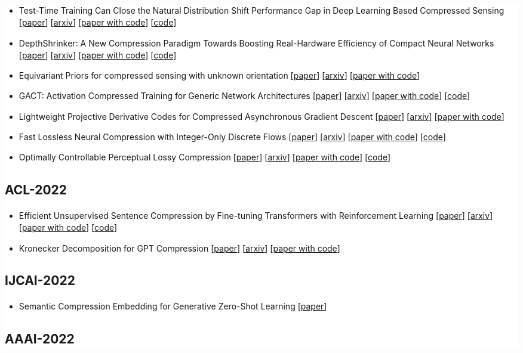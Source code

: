 - Test-Time Training Can Close the Natural Distribution Shift Performance Gap in Deep Learning Based Compressed Sensing [[paper](https://proceedings.mlr.press/v162/darestani22a.html)] [[arxiv](https://arxiv.org/abs/2204.07204)] [[paper with code](https://paperswithcode.com/paper/test-time-training-can-close-the-natural)] [[code](https://github.com/mli-lab/ttt_for_deep_learning_cs)]

- DepthShrinker: A New Compression Paradigm Towards Boosting Real-Hardware Efficiency of Compact Neural Networks [[paper](https://proceedings.mlr.press/v162/fu22c.html)] [[arxiv](https://arxiv.org/abs/2206.00843)] [[paper with code](https://paperswithcode.com/paper/depthshrinker-a-new-compression-paradigm)] [[code](https://github.com/rice-eic/depthshrinker)]

- Equivariant Priors for compressed sensing with unknown orientation [[paper](https://proceedings.mlr.press/v162/kuzina22a.html)] [[arxiv](https://arxiv.org/abs/2206.14069)] [[paper with code](https://paperswithcode.com/paper/equivariant-priors-for-compressed-sensing)]

- GACT: Activation Compressed Training for Generic Network Architectures [[paper](https://proceedings.mlr.press/v162/liu22v.html)] [[arxiv](https://arxiv.org/abs/2206.11357)] [[paper with code](https://paperswithcode.com/paper/gact-activation-compressed-training-for)] [[code](https://github.com/LiuXiaoxuanPKU/GACT-ICML)]

- Lightweight Projective Derivative Codes for Compressed Asynchronous Gradient Descent [[paper](https://proceedings.mlr.press/v162/soto22a.html)] [[arxiv](https://arxiv.org/abs/2201.12990)] [[paper with code](https://paperswithcode.com/paper/lightweight-projective-derivative-codes-for)]

- Fast Lossless Neural Compression with Integer-Only Discrete Flows [[paper](https://proceedings.mlr.press/v162/wang22a.html)] [[arxiv](https://arxiv.org/abs/2206.08869)] [[paper with code](https://paperswithcode.com/paper/fast-lossless-neural-compression-with-integer)] [[code](https://github.com/thu-ml/iodf)]

- Optimally Controllable Perceptual Lossy Compression [[paper](https://proceedings.mlr.press/v162/yan22b.html)] [[arxiv](https://arxiv.org/abs/2206.10082)] [[paper with code](https://paperswithcode.com/paper/optimally-controllable-perceptual-lossy)] [[code](https://github.com/zeyuyan/controllable-perceptual-compression)]


## ACL-2022


- Efficient Unsupervised Sentence Compression by Fine-tuning Transformers with Reinforcement Learning [[paper](https://aclanthology.org/2022.acl-long.90/)] [[arxiv](https://arxiv.org/abs/2205.08221)] [[paper with code](https://paperswithcode.com/paper/efficient-unsupervised-sentence-compression-1)] [[code](https://github.com/complementizer/rl-sentence-compression)]

- Kronecker Decomposition for GPT Compression [[paper](https://aclanthology.org/2022.acl-short.24/)] [[arxiv](https://arxiv.org/abs/2110.08152)] [[paper with code](https://paperswithcode.com/paper/kronecker-decomposition-for-gpt-compression)]


## IJCAI-2022


- Semantic Compression Embedding for Generative Zero-Shot Learning [[paper](https://www.ijcai.org/proceedings/2022/134)]


## AAAI-2022
